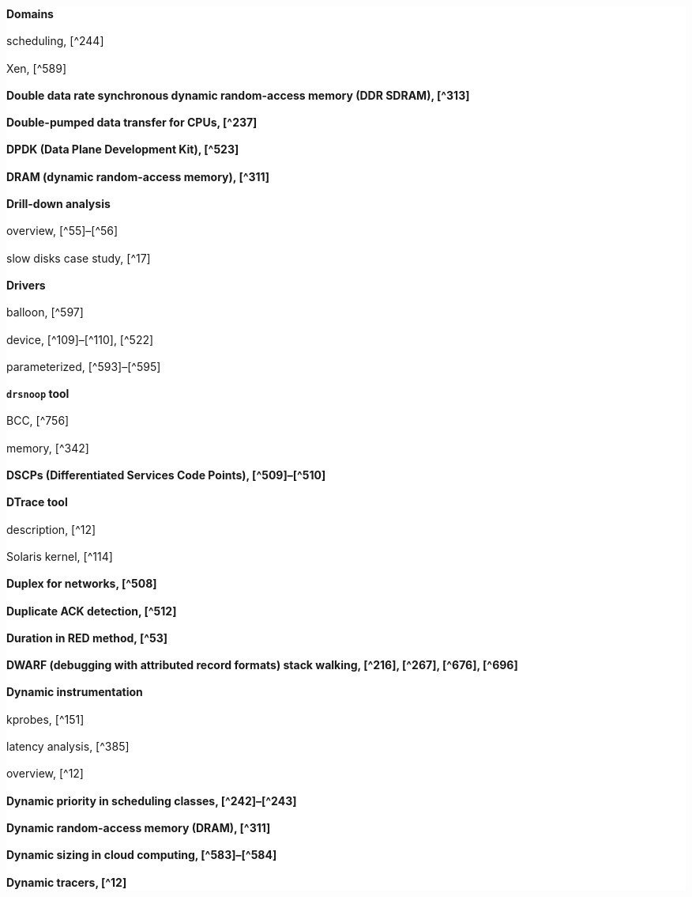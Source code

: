 **Domains**

scheduling, [^244]

Xen, [^589]

**Double data rate synchronous dynamic random-access memory (DDR SDRAM), [^313]**

**Double-pumped data transfer for CPUs, [^237]**

**DPDK (Data Plane Development Kit), [^523]**

**DRAM (dynamic random-access memory), [^311]**

**Drill-down analysis**

overview, [^55]–[^56]

slow disks case study, [^17]

**Drivers**

balloon, [^597]

device, [^109]–[^110], [^522]

parameterized, [^593]–[^595]

**`drsnoop` tool**

BCC, [^756]

memory, [^342]

**DSCPs (Differentiated Services Code Points), [^509]–[^510]**

**DTrace tool**

description, [^12]

Solaris kernel, [^114]

**Duplex for networks, [^508]**

**Duplicate ACK detection, [^512]**

**Duration in RED method, [^53]**

**DWARF (debugging with attributed record formats) stack walking, [^216], [^267], [^676], [^696]**

**Dynamic instrumentation**

kprobes, [^151]

latency analysis, [^385]

overview, [^12]

**Dynamic priority in scheduling classes, [^242]–[^243]**

**Dynamic random-access memory (DRAM), [^311]**

**Dynamic sizing in cloud computing, [^583]–[^584]**

**Dynamic tracers, [^12]**
